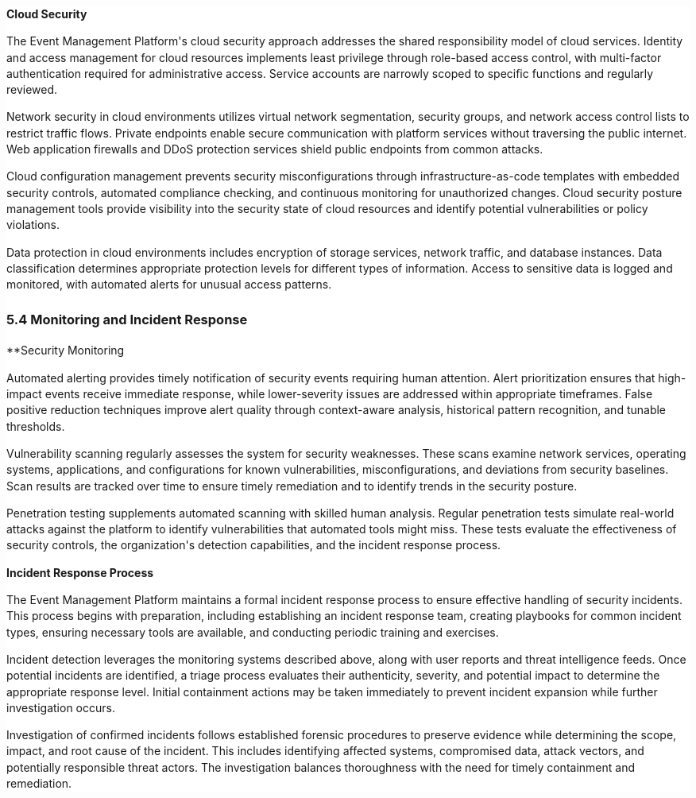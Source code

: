 **Cloud Security**

The Event Management Platform's cloud security approach addresses the shared responsibility model of cloud services. Identity and access management for cloud resources implements least privilege through role-based access control, with multi-factor authentication required for administrative access. Service accounts are narrowly scoped to specific functions and regularly reviewed.

Network security in cloud environments utilizes virtual network segmentation, security groups, and network access control lists to restrict traffic flows. Private endpoints enable secure communication with platform services without traversing the public internet. Web application firewalls and DDoS protection services shield public endpoints from common attacks.

Cloud configuration management prevents security misconfigurations through infrastructure-as-code templates with embedded security controls, automated compliance checking, and continuous monitoring for unauthorized changes. Cloud security posture management tools provide visibility into the security state of cloud resources and identify potential vulnerabilities or policy violations.

Data protection in cloud environments includes encryption of storage services, network traffic, and database instances. Data classification determines appropriate protection levels for different types of information. Access to sensitive data is logged and monitored, with automated alerts for unusual access patterns.

### 5.4 Monitoring and Incident Response 

**Security Monitoring 

Automated alerting provides timely notification of security events requiring human attention. Alert prioritization ensures that high-impact events receive immediate response, while lower-severity issues are addressed within appropriate timeframes. False positive reduction techniques improve alert quality through context-aware analysis, historical pattern recognition, and tunable thresholds.

Vulnerability scanning regularly assesses the system for security weaknesses. These scans examine network services, operating systems, applications, and configurations for known vulnerabilities, misconfigurations, and deviations from security baselines. Scan results are tracked over time to ensure timely remediation and to identify trends in the security posture.

Penetration testing supplements automated scanning with skilled human analysis. Regular penetration tests simulate real-world attacks against the platform to identify vulnerabilities that automated tools might miss. These tests evaluate the effectiveness of security controls, the organization's detection capabilities, and the incident response process.

**Incident Response Process**

The Event Management Platform maintains a formal incident response process to ensure effective handling of security incidents. This process begins with preparation, including establishing an incident response team, creating playbooks for common incident types, ensuring necessary tools are available, and conducting periodic training and exercises.

Incident detection leverages the monitoring systems described above, along with user reports and threat intelligence feeds. Once potential incidents are identified, a triage process evaluates their authenticity, severity, and potential impact to determine the appropriate response level. Initial containment actions may be taken immediately to prevent incident expansion while further investigation occurs.

Investigation of confirmed incidents follows established forensic procedures to preserve evidence while determining the scope, impact, and root cause of the incident. This includes identifying affected systems, compromised data, attack vectors, and potentially responsible threat actors. The investigation balances thoroughness with the need for timely containment and remediation.
